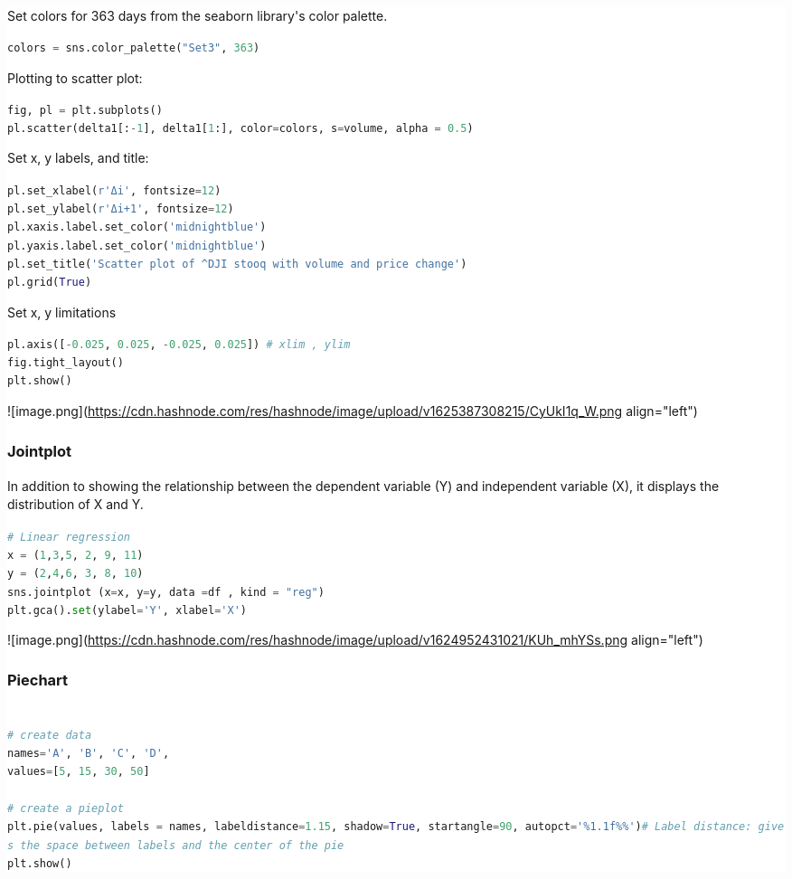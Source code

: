 Set colors for 363 days from the seaborn library's color palette.

```python
colors = sns.color_palette("Set3", 363)
```

Plotting to scatter plot:

```python
fig, pl = plt.subplots()
pl.scatter(delta1[:-1], delta1[1:], color=colors, s=volume, alpha = 0.5)
```

Set x, y labels, and title:

```python
pl.set_xlabel(r'Δi', fontsize=12)
pl.set_ylabel(r'Δi+1', fontsize=12)
pl.xaxis.label.set_color('midnightblue')
pl.yaxis.label.set_color('midnightblue')
pl.set_title('Scatter plot of ^DJI stooq with volume and price change')
pl.grid(True)
```

Set x, y limitations

```python
pl.axis([-0.025, 0.025, -0.025, 0.025]) # xlim , ylim
fig.tight_layout()
plt.show()
```

![image.png](https://cdn.hashnode.com/res/hashnode/image/upload/v1625387308215/CyUkI1q_W.png align="left")

### Jointplot

In addition to showing the relationship between the dependent variable (Y) and independent variable (X), it displays the distribution of X and Y.

```python
# Linear regression
x = (1,3,5, 2, 9, 11)
y = (2,4,6, 3, 8, 10)
sns.jointplot (x=x, y=y, data =df , kind = "reg")
plt.gca().set(ylabel='Y', xlabel='X')
```

![image.png](https://cdn.hashnode.com/res/hashnode/image/upload/v1624952431021/KUh_mhYSs.png align="left")

### Piechart

```python
 
# create data
names='A', 'B', 'C', 'D',
values=[5, 15, 30, 50]
 
# create a pieplot
plt.pie(values, labels = names, labeldistance=1.15, shadow=True, startangle=90, autopct='%1.1f%%')# Label distance: gives the space between labels and the center of the pie
plt.show()
```
